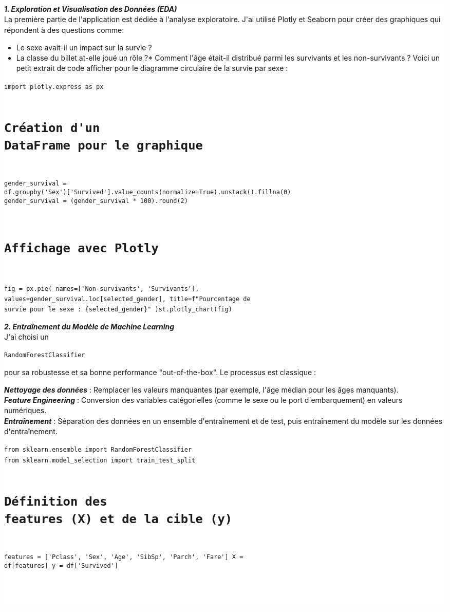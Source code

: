 <p><strong><em>1. Exploration et Visualisation des Données (EDA)</em></strong><br>
La première partie de l'application est dédiée à l'analyse exploratoire. J'ai utilisé Plotly et Seaborn pour créer des graphiques qui répondent à des questions comme:</p>

<ul>
<li>Le sexe avait-il un impact sur la survie ?</li>
<li>La classe du billet at-elle joué un rôle ?* Comment l'âge était-il distribué parmi les survivants et les non-survivants ?
Voici un petit extrait de code afficher pour le diagramme circulaire de la survie par sexe :
</li>
</ul>
<div class="highlight js-code-highlight">
<pre class="highlight plaintext"><code>import plotly.express as px

# Création d'un DataFrame pour le graphique
gender_survival = df.groupby('Sex')['Survived'].value_counts(normalize=True).unstack().fillna(0)
gender_survival = (gender_survival * 100).round(2)

# Affichage avec Plotly
fig = px.pie(    names=['Non-survivants', 'Survivants'],
    values=gender_survival.loc[selected_gender],
    title=f"Pourcentage de survie pour le sexe : {selected_gender}"
)st.plotly_chart(fig)
</code></pre>

</div>


<p><strong><em>2. Entraînement du Modèle de Machine Learning</em></strong><br>
J'ai choisi un</p>

<p><code>RandomForestClassifier</code></p>

<p>pour sa robustesse et sa bonne performance "out-of-the-box". Le processus est classique :</p>

<p><strong><em>Nettoyage des données</em></strong> : Remplacer les valeurs manquantes (par exemple, l'âge médian pour les âges manquants).<br>
<strong><em>Feature Engineering</em></strong> : Conversion des variables catégorielles (comme le sexe ou le port d'embarquement) en valeurs numériques.<br>
<strong><em>Entraînement</em></strong> : Séparation des données en un ensemble d'entraînement et de test, puis entraînement du modèle sur les données d'entraînement.<br>
</p>

<div class="highlight js-code-highlight">
<pre class="highlight plaintext"><code>from sklearn.ensemble import RandomForestClassifier
from sklearn.model_selection import train_test_split

# Définition des features (X) et de la cible (y)
features = ['Pclass', 'Sex', 'Age', 'SibSp', 'Parch', 'Fare']
X = df[features]
y = df['Survived']
